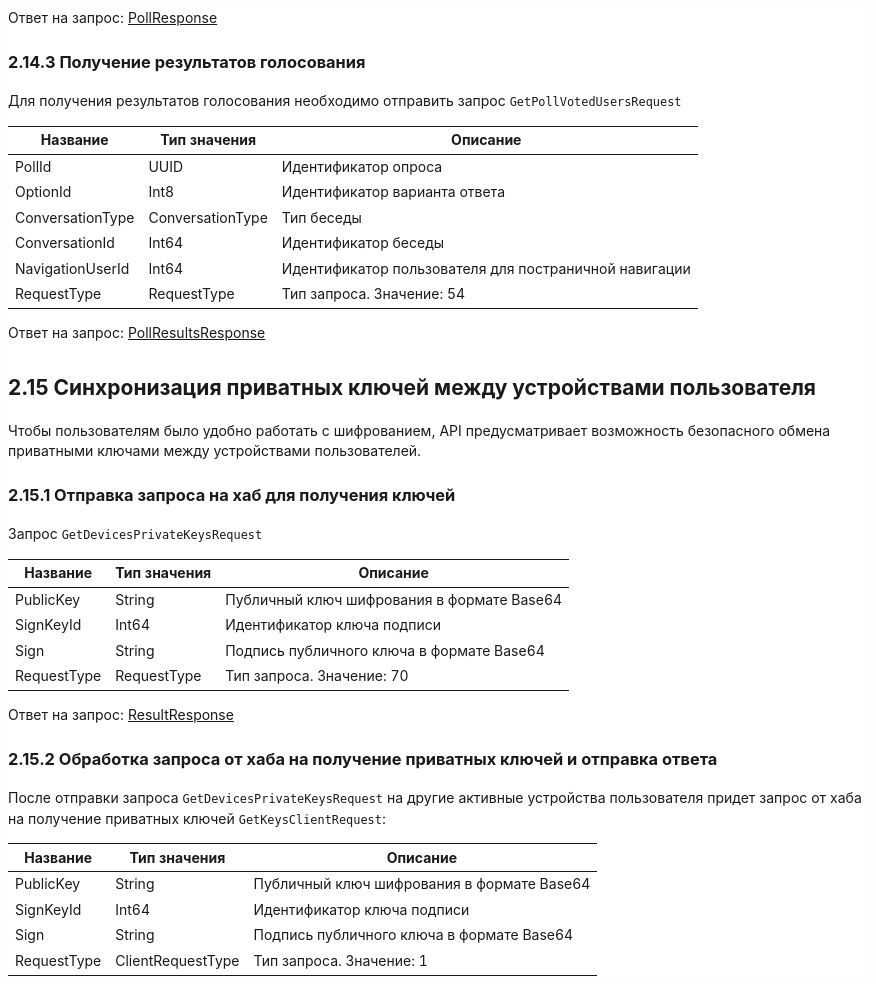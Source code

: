 Ответ на запрос: [PollResponse](#21116-pollresponse)

### 2.14.3 Получение результатов голосования
Для получения результатов голосования необходимо отправить запрос `GetPollVotedUsersRequest`

| Название | Тип значения | Описание |
| -| -| -| 
| PollId | UUID | Идентификатор опроса |
| OptionId | Int8 | Идентификатор варианта ответа |
| ConversationType | ConversationType | Тип беседы |
| ConversationId | Int64 | Идентификатор беседы |
| NavigationUserId | Int64 | Идентификатор пользователя для постраничной навигации |
| RequestType | RequestType | Тип запроса. Значение: 54 |

Ответ на запрос: [PollResultsResponse](#21117-pollresultsresponse)

## 2.15 Синхронизация приватных ключей между устройствами пользователя
Чтобы пользователям было удобно работать с шифрованием, API предусматривает возможность безопасного обмена приватными ключами между устройствами пользователей.
### 2.15.1 Отправка запроса на хаб для получения ключей
Запрос `GetDevicesPrivateKeysRequest`

| Название | Тип значения | Описание |
| -| -| -| 
| PublicKey | String | Публичный ключ шифрования в формате Base64 |
| SignKeyId | Int64 | Идентификатор ключа подписи |
| Sign | String | Подпись публичного ключа в формате Base64 |
| RequestType | RequestType | Тип запроса. Значение: 70 |
 Ответ на запрос: [ResultResponse](#2110-resultresponse)

### 2.15.2 Обработка запроса от хаба на получение приватных ключей и отправка ответа
После отправки запроса `GetDevicesPrivateKeysRequest` на другие активные устройства пользователя придет запрос от хаба на получение приватных ключей `GetKeysClientRequest`:

| Название | Тип значения | Описание |
| -| -| -| 
| PublicKey | String | Публичный ключ шифрования в формате Base64 |
| SignKeyId | Int64 | Идентификатор ключа подписи |
| Sign | String | Подпись публичного ключа в формате Base64 |
| RequestType | ClientRequestType | Тип запроса. Значение: 1 |
